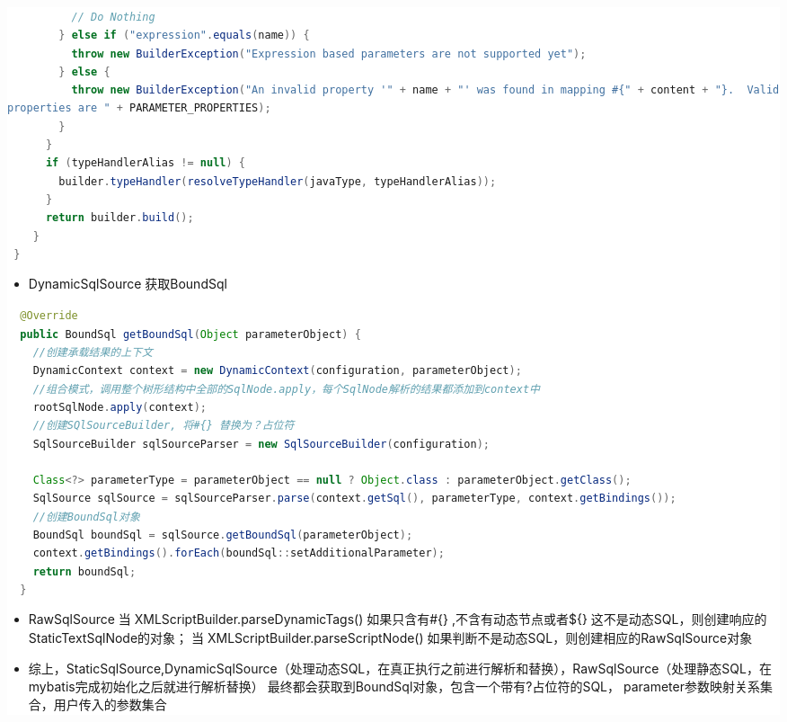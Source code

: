 ```java
          // Do Nothing
        } else if ("expression".equals(name)) {
          throw new BuilderException("Expression based parameters are not supported yet");
        } else {
          throw new BuilderException("An invalid property '" + name + "' was found in mapping #{" + content + "}.  Valid properties are " + PARAMETER_PROPERTIES);
        }
      }
      if (typeHandlerAlias != null) {
        builder.typeHandler(resolveTypeHandler(javaType, typeHandlerAlias));
      }
      return builder.build();
    }
 }
```

- DynamicSqlSource 获取BoundSql

```java
  @Override
  public BoundSql getBoundSql(Object parameterObject) {
    //创建承载结果的上下文
    DynamicContext context = new DynamicContext(configuration, parameterObject);
    //组合模式，调用整个树形结构中全部的SqlNode.apply，每个SqlNode解析的结果都添加到context中
    rootSqlNode.apply(context);
    //创建SQlSourceBuilder, 将#{} 替换为？占位符
    SqlSourceBuilder sqlSourceParser = new SqlSourceBuilder(configuration);

    Class<?> parameterType = parameterObject == null ? Object.class : parameterObject.getClass();
    SqlSource sqlSource = sqlSourceParser.parse(context.getSql(), parameterType, context.getBindings());
    //创建BoundSql对象
    BoundSql boundSql = sqlSource.getBoundSql(parameterObject);
    context.getBindings().forEach(boundSql::setAdditionalParameter);
    return boundSql;
  }

```

- RawSqlSource
  当 XMLScriptBuilder.parseDynamicTags() 如果只含有#{} ,不含有动态节点或者${} 这不是动态SQL，则创建响应的StaticTextSqlNode的对象；
  当 XMLScriptBuilder.parseScriptNode() 如果判断不是动态SQL，则创建相应的RawSqlSource对象


- 综上，StaticSqlSource,DynamicSqlSource（处理动态SQL，在真正执行之前进行解析和替换），RawSqlSource（处理静态SQL，在mybatis完成初始化之后就进行解析替换） 最终都会获取到BoundSql对象，包含一个带有?占位符的SQL， parameter参数映射关系集合，用户传入的参数集合

